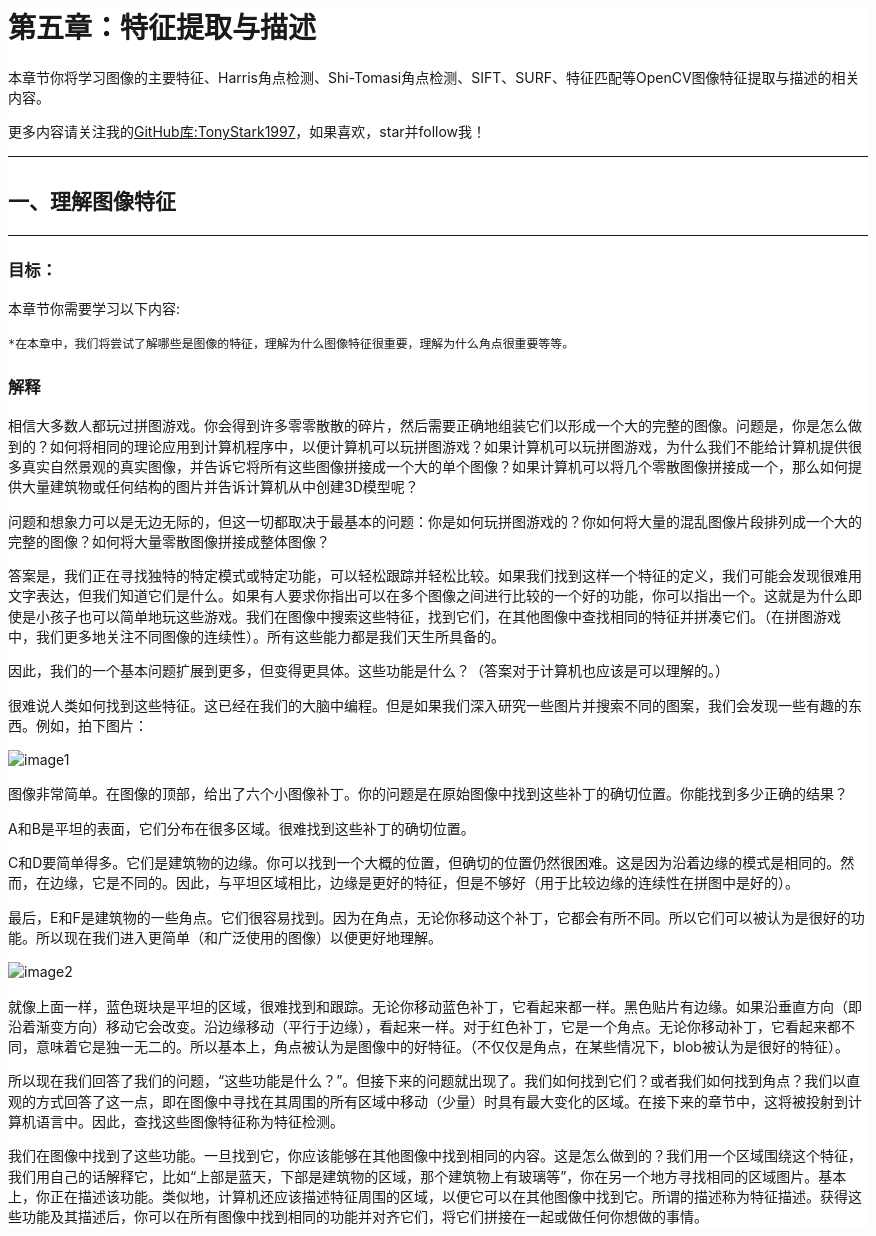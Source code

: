 # 第五章：特征提取与描述

本章节你将学习图像的主要特征、Harris角点检测、Shi-Tomasi角点检测、SIFT、SURF、特征匹配等OpenCV图像特征提取与描述的相关内容。

更多内容请关注我的[GitHub库:TonyStark1997](https://github.com/TonyStark1997)，如果喜欢，star并follow我！

***

## 一、理解图像特征

***

### 目标：

本章节你需要学习以下内容:

    *在本章中，我们将尝试了解哪些是图像的特征，理解为什么图像特征很重要，理解为什么角点很重要等等。

### 解释

相信大多数人都玩过拼图游戏。你会得到许多零零散散的碎片，然后需要正确地组装它们以形成一个大的完整的图像。问题是，你是怎么做到的？如何将相同的理论应用到计算机程序中，以便计算机可以玩拼图游戏？如果计算机可以玩拼图游戏，为什么我们不能给计算机提供很多真实自然景观的真实图像，并告诉它将所有这些图像拼接成一个大的单个图像？如果计算机可以将几个零散图像拼接成一个，那么如何提供大量建筑物或任何结构的图片并告诉计算机从中创建3D模型呢？

问题和想象力可以是无边无际的，但这一切都取决于最基本的问题：你是如何玩拼图游戏的？你如何将大量的混乱图像片段排列成一个大的完整的图像？如何将大量零散图像拼接成整体图像？

答案是，我们正在寻找独特的特定模式或特定功能，可以轻松跟踪并轻松比较。如果我们找到这样一个特征的定义，我们可能会发现很难用文字表达，但我们知道它们是什么。如果有人要求你指出可以在多个图像之间进行比较的一个好的功能，你可以指出一个。这就是为什么即使是小孩子也可以简单地玩这些游戏。我们在图像中搜索这些特征，找到它们，在其他图像中查找相同的特征并拼凑它们。（在拼图游戏中，我们更多地关注不同图像的连续性）。所有这些能力都是我们天生所具备的。

因此，我们的一个基本问题扩展到更多，但变得更具体。这些功能是什么？（答案对于计算机也应该是可以理解的。）

很难说人类如何找到这些特征。这已经在我们的大脑中编程。但是如果我们深入研究一些图片并搜索不同的图案，我们会发现一些有趣的东西。例如，拍下图片：

![image1](https://raw.githubusercontent.com/TonyStark1997/OpenCV-Python/master/5.Feature%20Detection%20and%20Description/Image/image1.jpg)

图像非常简单。在图像的顶部，给出了六个小图像补丁。你的问题是在原始图像中找到这些补丁的确切位置。你能找到多少正确的结果？

A和B是平坦的表面，它们分布在很多区域。很难找到这些补丁的确切位置。

C和D要简单得多。它们是建筑物的边缘。你可以找到一个大概的位置，但确切的位置仍然很困难。这是因为沿着边缘的模式是相同的。然而，在边缘，它是不同的。因此，与平坦区域相比，边缘是更好的特征，但是不够好（用于比较边缘的连续性在拼图中是好的）。

最后，E和F是建筑物的一些角点。它们很容易找到。因为在角点，无论你移动这个补丁，它都会有所不同。所以它们可以被认为是很好的功能。所以现在我们进入更简单（和广泛使用的图像）以便更好地理解。

![image2](https://raw.githubusercontent.com/TonyStark1997/OpenCV-Python/master/5.Feature%20Detection%20and%20Description/Image/image2.jpg)

就像上面一样，蓝色斑块是平坦的区域，很难找到和跟踪。无论你移动蓝色补丁，它看起来都一样。黑色贴片有边缘。如果沿垂直方向（即沿着渐变方向）移动它会改变。沿边缘移动（平行于边缘），看起来一样。对于红色补丁，它是一个角点。无论你移动补丁，它看起来都不同，意味着它是独一无二的。所以基本上，角点被认为是图像中的好特征。（不仅仅是角点，在某些情况下，blob被认为是很好的特征）。

所以现在我们回答了我们的问题，“这些功能是什么？”。但接下来的问题就出现了。我们如何找到它们？或者我们如何找到角点？我们以直观的方式回答了这一点，即在图像中寻找在其周围的所有区域中移动（少量）时具有最大变化的区域。在接下来的章节中，这将被投射到计算机语言中。因此，查找这些图像特征称为特征检测。

我们在图像中找到了这些功能。一旦找到它，你应该能够在其他图像中找到相同的内容。这是怎么做到的？我们用一个区域围绕这个特征，我们用自己的话解释它，比如“上部是蓝天，下部是建筑物的区域，那个建筑物上有玻璃等”，你在另一个地方寻找相同的区域图片。基本上，你正在描述该功能。类似地，计算机还应该描述特征周围的区域，以便它可以在其他图像中找到它。所谓的描述称为特征描述。获得这些功能及其描述后，你可以在所有图像中找到相同的功能并对齐它们，将它们拼接在一起或做任何你想做的事情。
